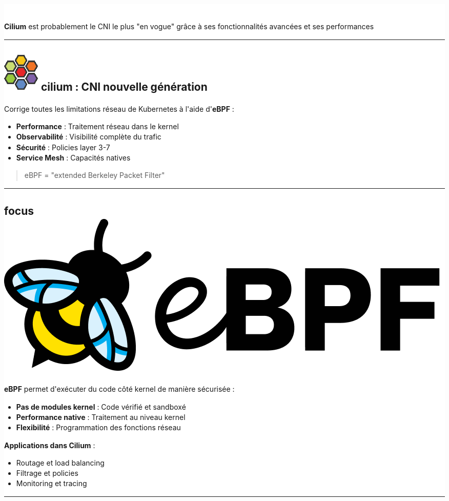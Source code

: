 <br>

**Cilium** est probablement le CNI le plus "en vogue" grâce à ses fonctionnalités avancées et ses performances

---

## ![height:40](binaries/cilium-sanstexte.png) cilium : CNI nouvelle génération


Corrige toutes les limitations réseau de Kubernetes à l'aide d'**eBPF** :

- **Performance** : Traitement réseau dans le kernel
- **Observabilité** : Visibilité complète du trafic
- **Sécurité** : Policies layer 3-7
- **Service Mesh** : Capacités natives

> eBPF = "extended Berkeley Packet Filter"


---

## focus ![height:60](binaries/EBPF_logo.png)

**eBPF** permet d'exécuter du code côté kernel de manière sécurisée :

- **Pas de modules kernel** : Code vérifié et sandboxé
- **Performance native** : Traitement au niveau kernel
- **Flexibilité** : Programmation des fonctions réseau

**Applications dans Cilium** :
- Routage et load balancing
- Filtrage et policies
- Monitoring et tracing

---
